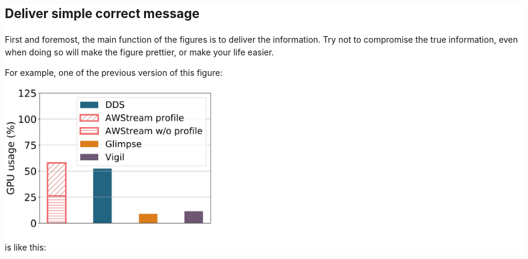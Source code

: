 ## **Deliver simple correct message**

First and foremost, the main function of the figures is to deliver the information. Try not to compromise the true information, even when doing so will make the figure prettier, or make your life easier.

For example, one of the previous version of this figure:

<img src="/assets/2020-06-27/dds3.jpg" width="40%">

is like this:
